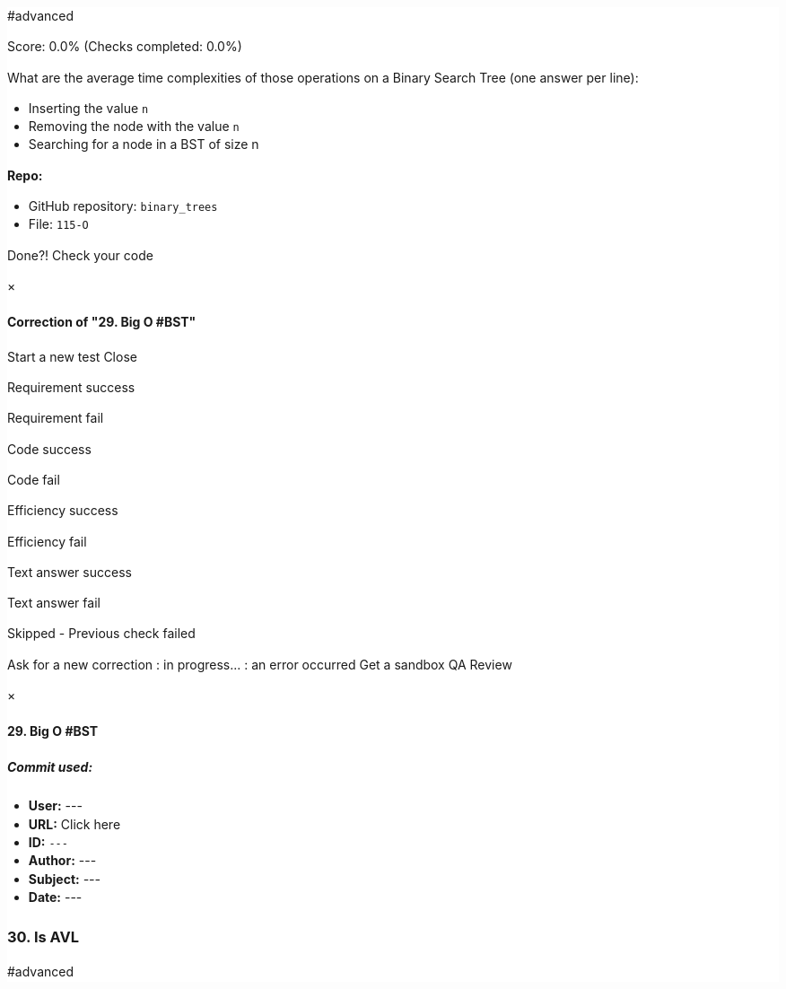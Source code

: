 #advanced

Score: 0.0% (Checks completed: 0.0%)

What are the average time complexities of those operations on a Binary Search Tree (one answer per line):

*   Inserting the value `n`
*   Removing the node with the value `n`
*   Searching for a node in a BST of size n

**Repo:**

*   GitHub repository: `binary_trees`
*   File: `115-O`

Done?! Check your code

×

#### Correction of "29. Big O #BST"

Start a new test Close

Requirement success

Requirement fail

Code success

Code fail

Efficiency success

Efficiency fail

Text answer success

Text answer fail

Skipped - Previous check failed

Ask for a new correction : in progress... : an error occurred Get a sandbox QA Review

×

#### 29\. Big O #BST

##### Commit used:

*   **User:** \---
*   **URL:** Click here
*   **ID:** `---`
*   **Author:** \---
*   **Subject:** _\---_
*   **Date:** \---

### 30\. Is AVL

#advanced
